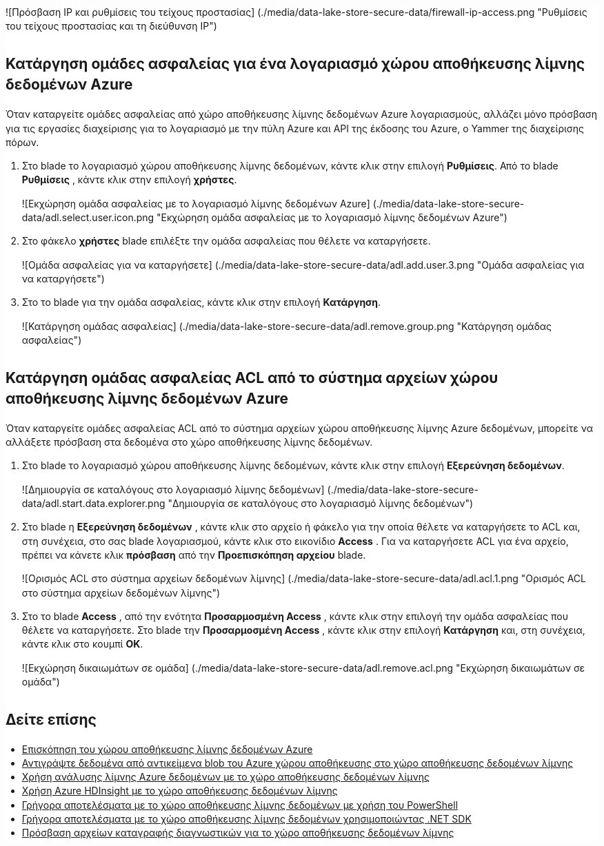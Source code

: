![Πρόσβαση IP και ρυθμίσεις του τείχους προστασίας] (./media/data-lake-store-secure-data/firewall-ip-access.png "Ρυθμίσεις του τείχους προστασίας και τη διεύθυνση IP")

## <a name="remove-security-groups-for-an-azure-data-lake-store-account"></a>Κατάργηση ομάδες ασφαλείας για ένα λογαριασμό χώρου αποθήκευσης λίμνης δεδομένων Azure

Όταν καταργείτε ομάδες ασφαλείας από χώρο αποθήκευσης λίμνης δεδομένων Azure λογαριασμούς, αλλάζει μόνο πρόσβαση για τις εργασίες διαχείρισης για το λογαριασμό με την πύλη Azure και API της έκδοσης του Azure, ο Yammer της διαχείρισης πόρων.

1. Στο blade το λογαριασμό χώρου αποθήκευσης λίμνης δεδομένων, κάντε κλικ στην επιλογή **Ρυθμίσεις**. Από το blade **Ρυθμίσεις** , κάντε κλικ στην επιλογή **χρήστες**.

    ![Εκχώρηση ομάδα ασφαλείας με το λογαριασμό λίμνης δεδομένων Azure] (./media/data-lake-store-secure-data/adl.select.user.icon.png "Εκχώρηση ομάδα ασφαλείας με το λογαριασμό λίμνης δεδομένων Azure")

2. Στο φάκελο **χρήστες** blade επιλέξτε την ομάδα ασφαλείας που θέλετε να καταργήσετε.

    ![Ομάδα ασφαλείας για να καταργήσετε] (./media/data-lake-store-secure-data/adl.add.user.3.png "Ομάδα ασφαλείας για να καταργήσετε")

3. Στο το blade για την ομάδα ασφαλείας, κάντε κλικ στην επιλογή **Κατάργηση**.

    ![Κατάργηση ομάδας ασφαλείας] (./media/data-lake-store-secure-data/adl.remove.group.png "Κατάργηση ομάδας ασφαλείας")

## <a name="remove-security-group-acls-from-azure-data-lake-store-file-system"></a>Κατάργηση ομάδας ασφαλείας ACL από το σύστημα αρχείων χώρου αποθήκευσης λίμνης δεδομένων Azure

Όταν καταργείτε ομάδες ασφαλείας ACL από το σύστημα αρχείων χώρου αποθήκευσης λίμνης Azure δεδομένων, μπορείτε να αλλάξετε πρόσβαση στα δεδομένα στο χώρο αποθήκευσης λίμνης δεδομένων.

1. Στο blade το λογαριασμό χώρου αποθήκευσης λίμνης δεδομένων, κάντε κλικ στην επιλογή **Εξερεύνηση δεδομένων**.

    ![Δημιουργία σε καταλόγους στο λογαριασμό λίμνης δεδομένων] (./media/data-lake-store-secure-data/adl.start.data.explorer.png "Δημιουργία σε καταλόγους στο λογαριασμό λίμνης δεδομένων")

2. Στο blade η **Εξερεύνηση δεδομένων** , κάντε κλικ στο αρχείο ή φάκελο για την οποία θέλετε να καταργήσετε το ACL και, στη συνέχεια, στο σας blade λογαριασμού, κάντε κλικ στο εικονίδιο **Access** . Για να καταργήσετε ACL για ένα αρχείο, πρέπει να κάνετε κλικ **πρόσβαση** από την **Προεπισκόπηση αρχείου** blade.

    ![Ορισμός ACL στο σύστημα αρχείων δεδομένων λίμνης] (./media/data-lake-store-secure-data/adl.acl.1.png "Ορισμός ACL στο σύστημα αρχείων δεδομένων λίμνης")

3. Στο το blade **Access** , από την ενότητα **Προσαρμοσμένη Access** , κάντε κλικ στην επιλογή την ομάδα ασφαλείας που θέλετε να καταργήσετε. Στο blade την **Προσαρμοσμένη Access** , κάντε κλικ στην επιλογή **Κατάργηση** και, στη συνέχεια, κάντε κλικ στο κουμπί **OK**.

    ![Εκχώρηση δικαιωμάτων σε ομάδα] (./media/data-lake-store-secure-data/adl.remove.acl.png "Εκχώρηση δικαιωμάτων σε ομάδα")


## <a name="see-also"></a>Δείτε επίσης

- [Επισκόπηση του χώρου αποθήκευσης λίμνης δεδομένων Azure](data-lake-store-overview.md)
- [Αντιγράψτε δεδομένα από αντικείμενα blob του Azure χώρου αποθήκευσης στο χώρο αποθήκευσης δεδομένων λίμνης](data-lake-store-copy-data-azure-storage-blob.md)
- [Χρήση ανάλυσης λίμνης Azure δεδομένων με το χώρο αποθήκευσης δεδομένων λίμνης](../data-lake-analytics/data-lake-analytics-get-started-portal.md)
- [Χρήση Azure HDInsight με το χώρο αποθήκευσης δεδομένων λίμνης](data-lake-store-hdinsight-hadoop-use-portal.md)
- [Γρήγορα αποτελέσματα με το χώρο αποθήκευσης λίμνης δεδομένων με χρήση του PowerShell](data-lake-store-get-started-powershell.md)
- [Γρήγορα αποτελέσματα με το χώρο αποθήκευσης λίμνης δεδομένων χρησιμοποιώντας .NET SDK](data-lake-store-get-started-net-sdk.md)
- [Πρόσβαση αρχείων καταγραφής διαγνωστικών για το χώρο αποθήκευσης δεδομένων λίμνης](data-lake-store-diagnostic-logs.md)
